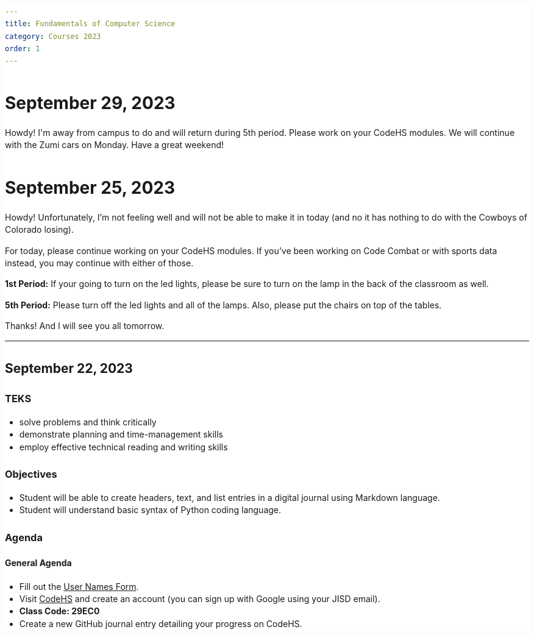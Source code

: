 ```yaml
---
title: Fundamentals of Computer Science
category: Courses 2023
order: 1
---
```


# September 29, 2023

Howdy! I'm away from campus to do and will return during 5th period. Please work on your CodeHS modules. We will continue with the Zumi cars on Monday. Have a great weekend!

# September 25, 2023

Howdy! Unfortunately, I’m not feeling well and will not be able to make it in today (and no it has nothing to do with the Cowboys of Colorado losing).

For today, please continue working on your CodeHS modules. If you’ve been working on Code Combat or with sports data instead, you may continue with either of those. 

**1st Period:** If your going to turn on the led lights, please be sure to turn on the lamp in the back of the classroom as well. 

**5th Period:** Please turn off the led lights and all of the lamps. Also, please put the chairs on top of the tables. 

Thanks! And I will see you all tomorrow.

----

## September 22, 2023

### TEKS

- solve problems and think critically
- demonstrate planning and time-management skills
- employ effective technical reading and writing skills

### Objectives

- Student will be able to create headers, text, and list entries in a digital journal using Markdown language.
- Student will understand basic syntax of Python coding language.

### Agenda

#### General Agenda

- Fill out the [User Names Form](https://forms.gle/W9AinBmFJYDqwMq37).
- Visit [CodeHS](https://codehs.com/go/29EC0) and create an account (you can sign up with Google using your JISD email).
- **Class Code: 29EC0**
- Create a new GitHub journal entry detailing your progress on CodeHS.
